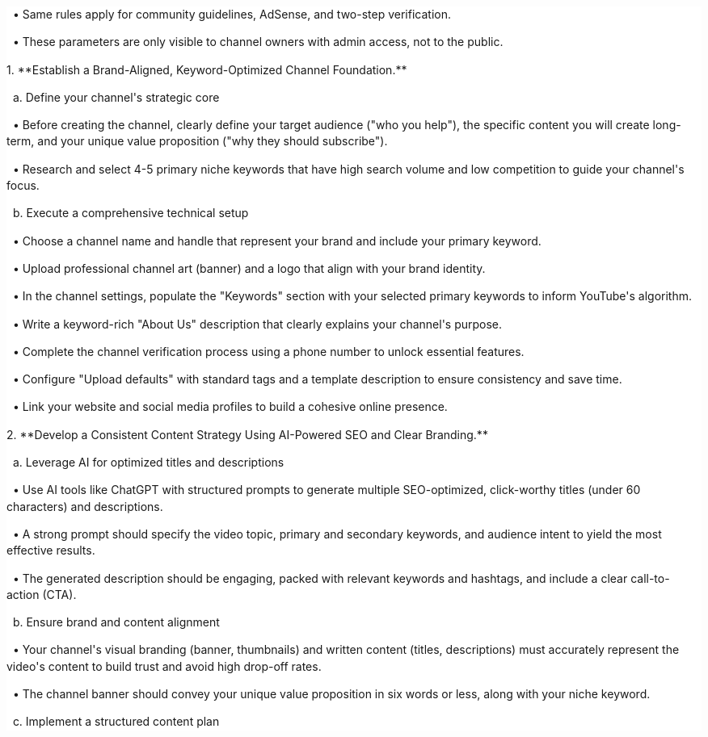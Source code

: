             • Same rules apply for community guidelines, AdSense, and two-step verification.

        • These parameters are only visible to channel owners with admin access, not to the public.











1\.  \*\*Establish a Brand-Aligned, Keyword-Optimized Channel Foundation.\*\*

    a. Define your channel's strategic core

        • Before creating the channel, clearly define your target audience ("who you help"), the specific content you will create long-term, and your unique value proposition ("why they should subscribe").

        • Research and select 4-5 primary niche keywords that have high search volume and low competition to guide your channel's focus.

    b. Execute a comprehensive technical setup

        • Choose a channel name and handle that represent your brand and include your primary keyword.

        • Upload professional channel art (banner) and a logo that align with your brand identity.

        • In the channel settings, populate the "Keywords" section with your selected primary keywords to inform YouTube's algorithm.

        • Write a keyword-rich "About Us" description that clearly explains your channel's purpose.

        • Complete the channel verification process using a phone number to unlock essential features.

        • Configure "Upload defaults" with standard tags and a template description to ensure consistency and save time.

        • Link your website and social media profiles to build a cohesive online presence.



2\.  \*\*Develop a Consistent Content Strategy Using AI-Powered SEO and Clear Branding.\*\*

    a. Leverage AI for optimized titles and descriptions

        • Use AI tools like ChatGPT with structured prompts to generate multiple SEO-optimized, click-worthy titles (under 60 characters) and descriptions.

        • A strong prompt should specify the video topic, primary and secondary keywords, and audience intent to yield the most effective results.

        • The generated description should be engaging, packed with relevant keywords and hashtags, and include a clear call-to-action (CTA).

    b. Ensure brand and content alignment

        • Your channel's visual branding (banner, thumbnails) and written content (titles, descriptions) must accurately represent the video's content to build trust and avoid high drop-off rates.

        • The channel banner should convey your unique value proposition in six words or less, along with your niche keyword.

    c. Implement a structured content plan
